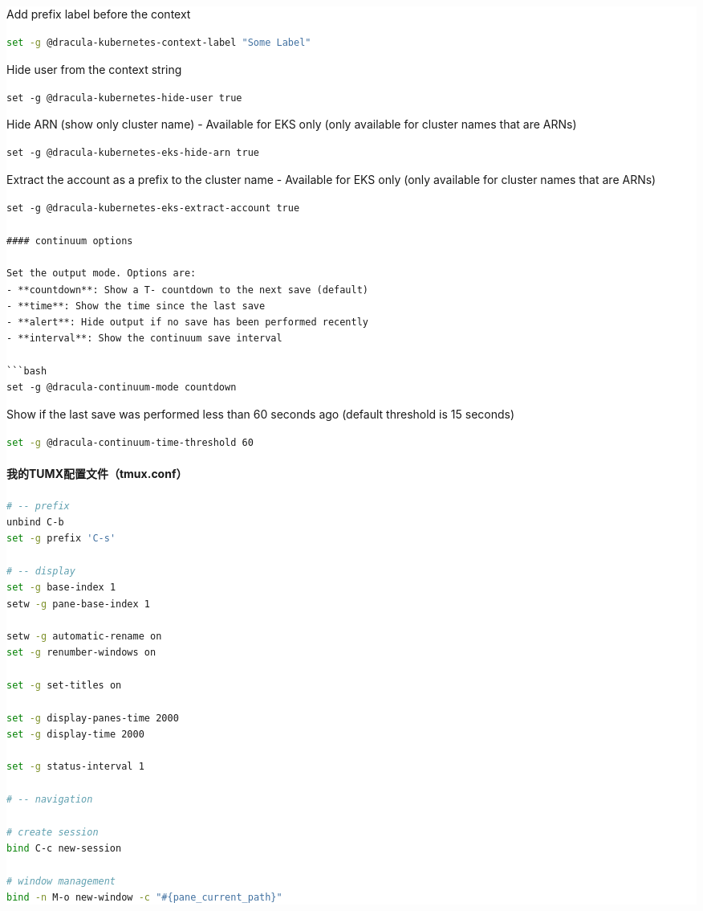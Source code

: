 Add prefix label before the context

```bash
set -g @dracula-kubernetes-context-label "Some Label"
```

Hide user from the context string

```
set -g @dracula-kubernetes-hide-user true
```

Hide ARN (show only cluster name) - Available for EKS only (only available for cluster names that are ARNs)

```
set -g @dracula-kubernetes-eks-hide-arn true
```

Extract the account as a prefix to the cluster name - Available for EKS only (only available for cluster names that are ARNs)

```
set -g @dracula-kubernetes-eks-extract-account true

#### continuum options

Set the output mode. Options are:
- **countdown**: Show a T- countdown to the next save (default)
- **time**: Show the time since the last save
- **alert**: Hide output if no save has been performed recently
- **interval**: Show the continuum save interval

```bash
set -g @dracula-continuum-mode countdown
```

Show if the last save was performed less than 60 seconds ago (default threshold is 15 seconds)

```bash
set -g @dracula-continuum-time-threshold 60
```

#### 我的TUMX配置文件（tmux.conf）
```bash
# -- prefix
unbind C-b
set -g prefix 'C-s'

# -- display
set -g base-index 1
setw -g pane-base-index 1

setw -g automatic-rename on
set -g renumber-windows on

set -g set-titles on

set -g display-panes-time 2000
set -g display-time 2000

set -g status-interval 1

# -- navigation

# create session
bind C-c new-session

# window management
bind -n M-o new-window -c "#{pane_current_path}"
```